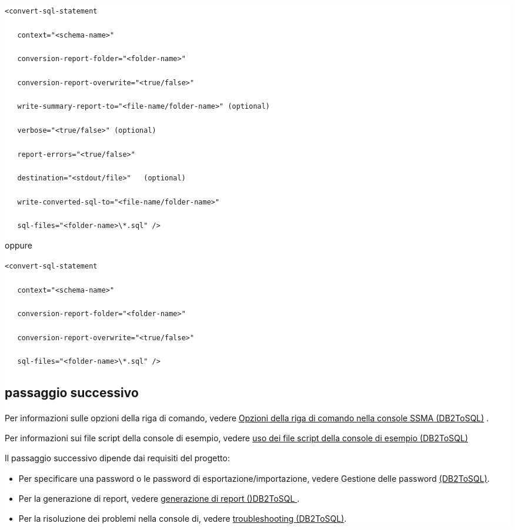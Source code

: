 ```  
<convert-sql-statement  
  
   context="<schema-name>"  
  
   conversion-report-folder="<folder-name>"  
  
   conversion-report-overwrite="<true/false>"  
  
   write-summary-report-to="<file-name/folder-name>" (optional)  
  
   verbose="<true/false>" (optional)  
  
   report-errors="<true/false>"  
  
   destination="<stdout/file>"   (optional)  
  
   write-converted-sql-to="<file-name/folder-name>"  
  
   sql-files="<folder-name>\*.sql" />  
```  
oppure  
  
```  
<convert-sql-statement  
  
   context="<schema-name>"  
  
   conversion-report-folder="<folder-name>"  
  
   conversion-report-overwrite="<true/false>"  
  
   sql-files="<folder-name>\*.sql" />  
```  
  
## <a name="next-step"></a>passaggio successivo  
Per informazioni sulle opzioni della riga di comando, vedere [Opzioni della riga di comando nella console SSMA &#40;DB2ToSQL&#41;](../../ssma/db2/command-line-options-in-ssma-console-db2tosql.md) .  
  
Per informazioni sui file script della console di esempio, vedere [uso dei file script della console di esempio &#40;DB2ToSQL&#41;](../../ssma/db2/working-with-the-sample-console-script-files-db2tosql.md)  
  
Il passaggio successivo dipende dai requisiti del progetto:  
  
-   Per specificare una password o le password di esportazione/importazione, vedere Gestione delle password [&#40;DB2ToSQL&#41;](../../ssma/db2/managing-passwords-db2tosql.md).  
  
-   Per la generazione di report, vedere [generazione di report &#40;&#41;DB2ToSQL ](../../ssma/db2/generating-reports-db2tosql.md).  
  
-   Per la risoluzione dei problemi nella console di, vedere [troubleshooting &#40;DB2ToSQL&#41;](../../ssma/db2/troubleshooting-db2tosql.md).  
  
